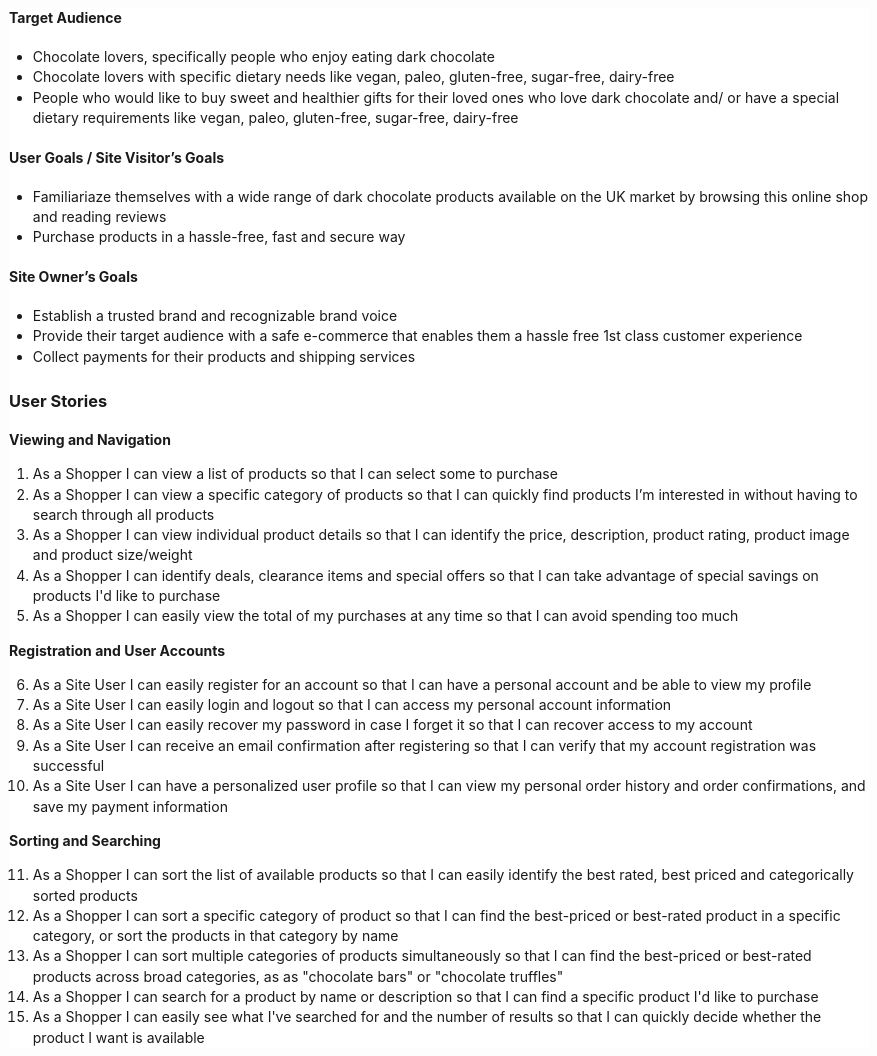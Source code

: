 #### Target Audience
- Chocolate lovers, specifically people who enjoy eating dark chocolate
- Chocolate lovers with specific dietary needs like vegan, paleo, gluten-free, sugar-free, dairy-free
- People who would like to buy sweet and healthier gifts for their loved ones who love dark chocolate and/ or have a special dietary requirements like vegan, paleo, gluten-free, sugar-free, dairy-free

#### User Goals / Site Visitor’s Goals
- Familiariaze themselves with a wide range of dark chocolate products available on the UK market by browsing this online shop and reading reviews
- Purchase products in a hassle-free, fast and secure way

#### Site Owner’s Goals
- Establish a trusted brand and recognizable brand voice
- Provide their target audience with a safe e-commerce that enables them a hassle free 1st class customer experience
- Collect payments for their products and shipping services


### User Stories

**Viewing and Navigation**

1. As a Shopper I can view a list of products so that I can select some to purchase
2. As a Shopper I can view a specific category of products so that I can quickly find products I’m interested in without having to search through all products
3. As a Shopper I can view individual product details so that I can identify the price, description, product rating, product image and product size/weight
4. As a Shopper I can identify deals, clearance items and special offers so that I can take advantage of special savings on products I'd like to purchase
5. As a Shopper I can easily view the total of my purchases at any time so that I can avoid spending too much

**Registration and User Accounts**

6. As a Site User I can easily register for an account so that I can have a personal account and be able to view my profile
7. As a Site User I can easily login and logout so that I can access my personal account information
8. As a Site User I can easily recover my password in case I forget it so that I can recover access to my account
9. As a Site User I can receive an email confirmation after registering so that I can verify that my account registration was successful
10. As a Site User I can have a personalized user profile so that I can view my personal order history and order confirmations, and save my payment information

**Sorting and Searching**

11. As a Shopper I can sort the list of available products so that I can easily identify the best rated, best priced and categorically sorted products
12. As a Shopper I can sort a specific category of product so that I can find the best-priced or best-rated product in a specific category, or sort the products in that category by name
13. As a Shopper I can sort multiple categories of products simultaneously so that I can find the best-priced or best-rated products across broad categories, as as "chocolate bars" or "chocolate truffles"
14. As a Shopper I can search for a product by name or description so that I can find a specific product I'd like to purchase
15. As a Shopper I can easily see what I've searched for and the number of results so that I can quickly decide whether the product I want is available
